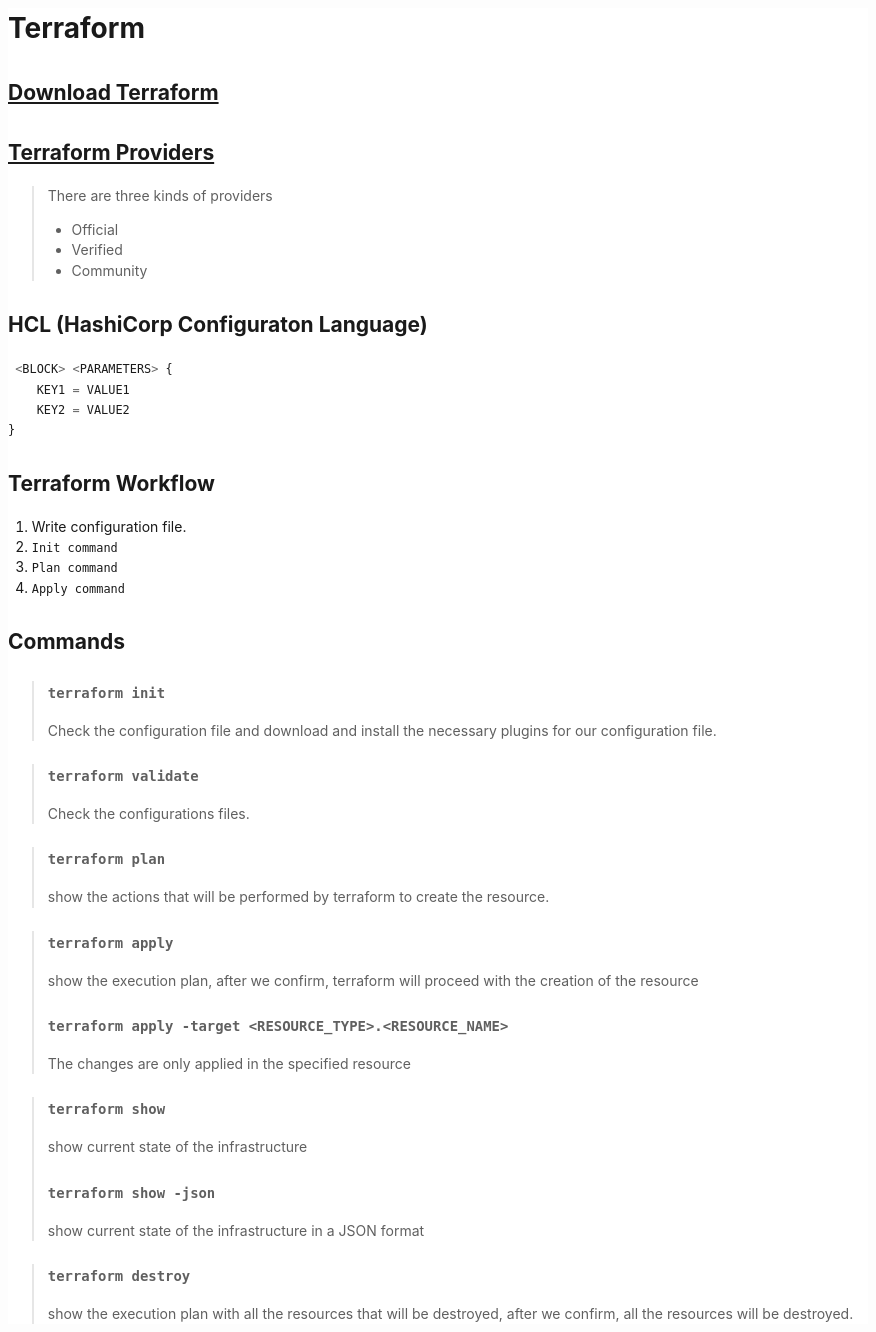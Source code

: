 # Terraform

## [Download Terraform](https://www.terraform.io/downloads)

## [Terraform Providers](https://registry.terraform.io/browse/providers)
> There are three kinds of providers
> - Official
> - Verified
> - Community

## HCL (HashiCorp Configuraton Language)
``` terraform
 <BLOCK> <PARAMETERS> {
    KEY1 = VALUE1
    KEY2 = VALUE2
}
```

## Terraform Workflow

1. Write configuration file.
2. `Init command`
3. `Plan command`
4. `Apply command`

## Commands

> ### `terraform init`
> Check the configuration file and download and install the necessary plugins for our configuration file.

> ### `terraform validate`
> Check the configurations files.

> ### `terraform plan`
> show the actions that will be performed by terraform to create the resource.

> ### `terraform apply`
> show the execution plan, after we confirm, terraform will proceed with the creation of the resource
> ### `terraform apply -target <RESOURCE_TYPE>.<RESOURCE_NAME>`
> The changes are only applied in the specified resource

> ### `terraform show`
> show current state of the infrastructure
> ### `terraform show -json`
> show current state of the infrastructure in a JSON format

> ### `terraform destroy`
> show the execution plan with all the resources that will be destroyed, after we confirm, all the resources will be destroyed.
